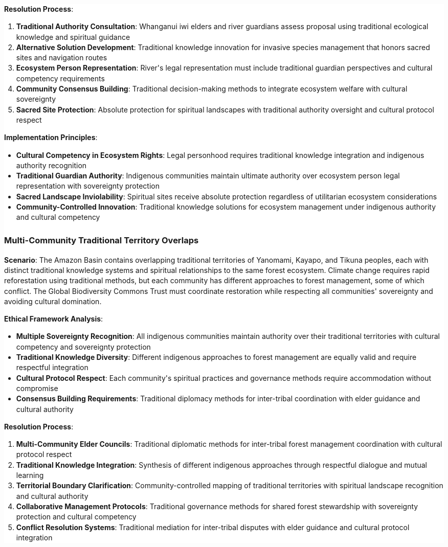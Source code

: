 **Resolution Process**:
1. **Traditional Authority Consultation**: Whanganui iwi elders and river guardians assess proposal using traditional ecological knowledge and spiritual guidance
2. **Alternative Solution Development**: Traditional knowledge innovation for invasive species management that honors sacred sites and navigation routes
3. **Ecosystem Person Representation**: River's legal representation must include traditional guardian perspectives and cultural competency requirements
4. **Community Consensus Building**: Traditional decision-making methods to integrate ecosystem welfare with cultural sovereignty
5. **Sacred Site Protection**: Absolute protection for spiritual landscapes with traditional authority oversight and cultural protocol respect

**Implementation Principles**:
- **Cultural Competency in Ecosystem Rights**: Legal personhood requires traditional knowledge integration and indigenous authority recognition
- **Traditional Guardian Authority**: Indigenous communities maintain ultimate authority over ecosystem person legal representation with sovereignty protection
- **Sacred Landscape Inviolability**: Spiritual sites receive absolute protection regardless of utilitarian ecosystem considerations
- **Community-Controlled Innovation**: Traditional knowledge solutions for ecosystem management under indigenous authority and cultural competency

### Multi-Community Traditional Territory Overlaps

**Scenario**: The Amazon Basin contains overlapping traditional territories of Yanomami, Kayapo, and Tikuna peoples, each with distinct traditional knowledge systems and spiritual relationships to the same forest ecosystem. Climate change requires rapid reforestation using traditional methods, but each community has different approaches to forest management, some of which conflict. The Global Biodiversity Commons Trust must coordinate restoration while respecting all communities' sovereignty and avoiding cultural domination.

**Ethical Framework Analysis**:
- **Multiple Sovereignty Recognition**: All indigenous communities maintain authority over their traditional territories with cultural competency and sovereignty protection
- **Traditional Knowledge Diversity**: Different indigenous approaches to forest management are equally valid and require respectful integration
- **Cultural Protocol Respect**: Each community's spiritual practices and governance methods require accommodation without compromise
- **Consensus Building Requirements**: Traditional diplomacy methods for inter-tribal coordination with elder guidance and cultural authority

**Resolution Process**:
1. **Multi-Community Elder Councils**: Traditional diplomatic methods for inter-tribal forest management coordination with cultural protocol respect
2. **Traditional Knowledge Integration**: Synthesis of different indigenous approaches through respectful dialogue and mutual learning
3. **Territorial Boundary Clarification**: Community-controlled mapping of traditional territories with spiritual landscape recognition and cultural authority
4. **Collaborative Management Protocols**: Traditional governance methods for shared forest stewardship with sovereignty protection and cultural competency
5. **Conflict Resolution Systems**: Traditional mediation for inter-tribal disputes with elder guidance and cultural protocol integration
